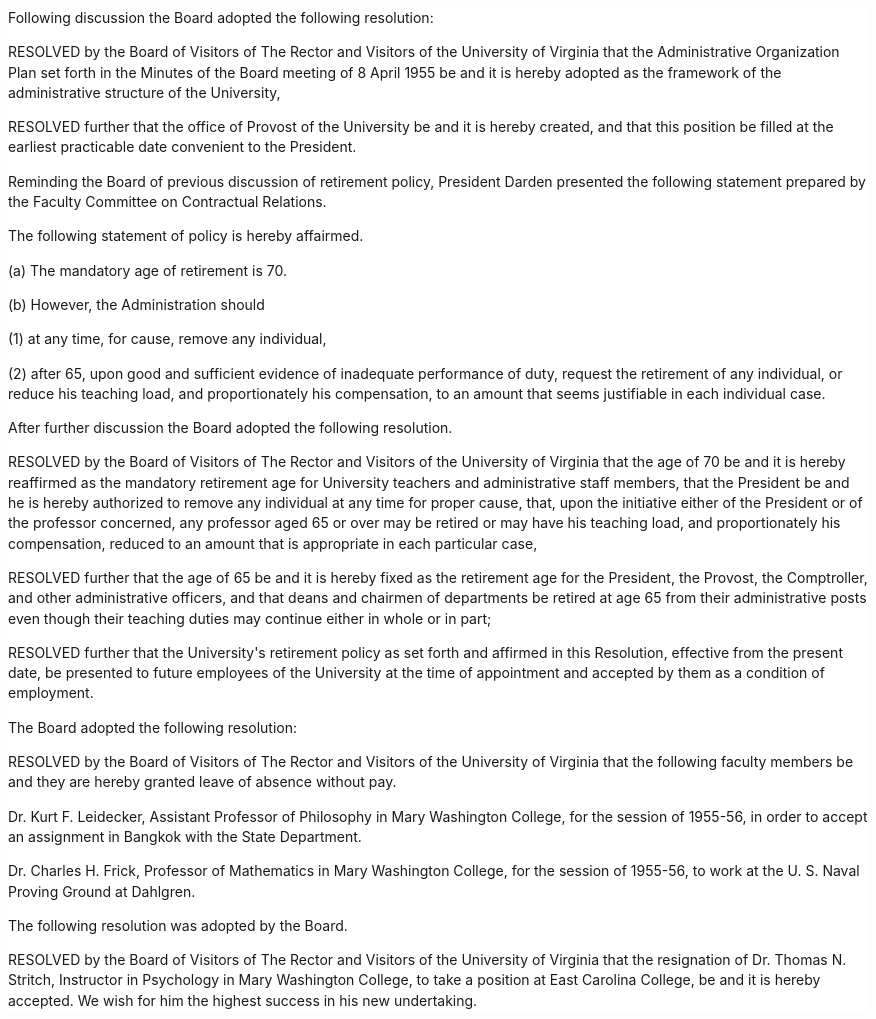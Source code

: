 Following discussion the Board adopted the following resolution:

RESOLVED by the Board of Visitors of The Rector and Visitors of the University of Virginia that the Administrative Organization Plan set forth in the Minutes of the Board meeting of 8 April 1955 be and it is hereby adopted as the framework of the administrative structure of the University,

RESOLVED further that the office of Provost of the University be and it is hereby created, and that this position be filled at the earliest practicable date convenient to the President.

Reminding the Board of previous discussion of retirement policy, President Darden presented the following statement prepared by the Faculty Committee on Contractual Relations.

The following statement of policy is hereby affairmed.

(a) The mandatory age of retirement is 70.

(b) However, the Administration should

(1) at any time, for cause, remove any individual,

(2) after 65, upon good and sufficient evidence of inadequate performance of duty, request the retirement of any individual, or reduce his teaching load, and proportionately his compensation, to an amount that seems justifiable in each individual case.

After further discussion the Board adopted the following resolution.

RESOLVED by the Board of Visitors of The Rector and Visitors of the University of Virginia that the age of 70 be and it is hereby reaffirmed as the mandatory retirement age for University teachers and administrative staff members, that the President be and he is hereby authorized to remove any individual at any time for proper cause, that, upon the initiative either of the President or of the professor concerned, any professor aged 65 or over may be retired or may have his teaching load, and proportionately his compensation, reduced to an amount that is appropriate in each particular case,

RESOLVED further that the age of 65 be and it is hereby fixed as the retirement age for the President, the Provost, the Comptroller, and other administrative officers, and that deans and chairmen of departments be retired at age 65 from their administrative posts even though their teaching duties may continue either in whole or in part;

RESOLVED further that the University's retirement policy as set forth and affirmed in this Resolution, effective from the present date, be presented to future employees of the University at the time of appointment and accepted by them as a condition of employment.

The Board adopted the following resolution:

RESOLVED by the Board of Visitors of The Rector and Visitors of the University of Virginia that the following faculty members be and they are hereby granted leave of absence without pay.

Dr. Kurt F. Leidecker, Assistant Professor of Philosophy in Mary Washington College, for the session of 1955-56, in order to accept an assignment in Bangkok with the State Department.

Dr. Charles H. Frick, Professor of Mathematics in Mary Washington College, for the session of 1955-56, to work at the U. S. Naval Proving Ground at Dahlgren.

The following resolution was adopted by the Board.

RESOLVED by the Board of Visitors of The Rector and Visitors of the University of Virginia that the resignation of Dr. Thomas N. Stritch, Instructor in Psychology in Mary Washington College, to take a position at East Carolina College, be and it is hereby accepted. We wish for him the highest success in his new undertaking.
